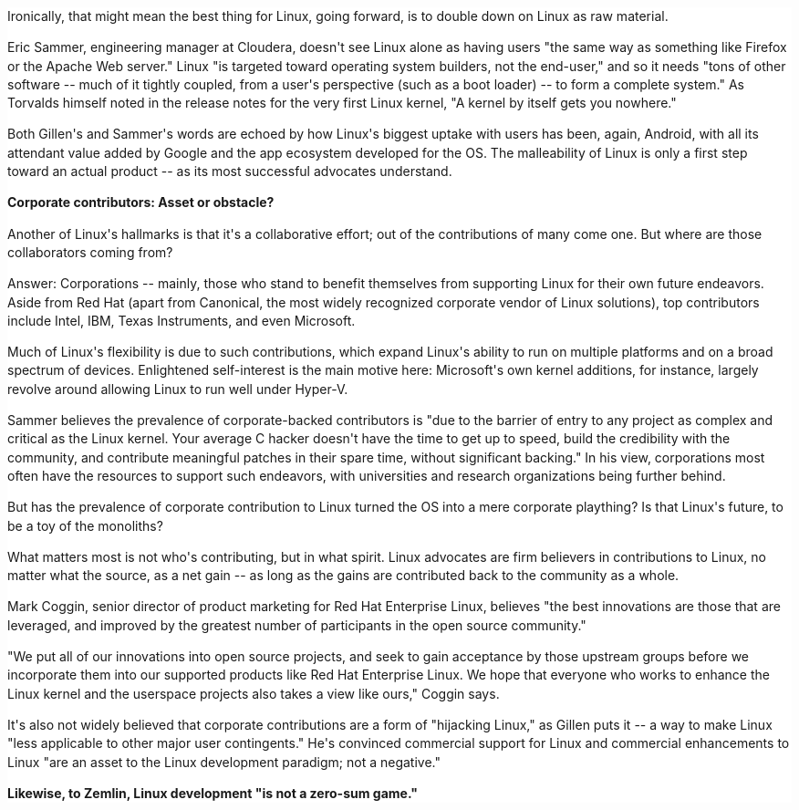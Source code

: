 Ironically, that might mean the best thing for Linux, going forward, is to double down on Linux as raw material.

Eric Sammer, engineering manager at Cloudera, doesn't see Linux alone as having users "the same way as something like Firefox or the Apache Web server." Linux "is targeted toward operating system builders, not the end-user," and so it needs "tons of other software -- much of it tightly coupled, from a user's perspective (such as a boot loader) -- to form a complete system." As Torvalds himself noted in the release notes for the very first Linux kernel, "A kernel by itself gets you nowhere."

Both Gillen's and Sammer's words are echoed by how Linux's biggest uptake with users has been, again, Android, with all its attendant value added by Google and the app ecosystem developed for the OS. The malleability of Linux is only a first step toward an actual product -- as its most successful advocates understand.

**Corporate contributors: Asset or obstacle?**

Another of Linux's hallmarks is that it's a collaborative effort; out of the contributions of many come one. But where are those collaborators coming from?

Answer: Corporations -- mainly, those who stand to benefit themselves from supporting Linux for their own future endeavors. Aside from Red Hat (apart from Canonical, the most widely recognized corporate vendor of Linux solutions), top contributors include Intel, IBM, Texas Instruments, and even Microsoft.

Much of Linux's flexibility is due to such contributions, which expand Linux's ability to run on multiple platforms and on a broad spectrum of devices. Enlightened self-interest is the main motive here: Microsoft's own kernel additions, for instance, largely revolve around allowing Linux to run well under Hyper-V.

Sammer believes the prevalence of corporate-backed contributors is "due to the barrier of entry to any project as complex and critical as the Linux kernel. Your average C hacker doesn't have the time to get up to speed, build the credibility with the community, and contribute meaningful patches in their spare time, without significant backing." In his view, corporations most often have the resources to support such endeavors, with universities and research organizations being further behind.

But has the prevalence of corporate contribution to Linux turned the OS into a mere corporate plaything? Is that Linux's future, to be a toy of the monoliths?

What matters most is not who's contributing, but in what spirit. Linux advocates are firm believers in contributions to Linux, no matter what the source, as a net gain -- as long as the gains are contributed back to the community as a whole. 

Mark Coggin, senior director of product marketing for Red Hat Enterprise Linux, believes "the best innovations are those that are leveraged, and improved by the greatest number of participants in the open source community."

"We put all of our innovations into open source projects, and seek to gain acceptance by those upstream groups before we incorporate them into our supported products like Red Hat Enterprise Linux. We hope that everyone who works to enhance the Linux kernel and the userspace projects also takes a view like ours," Coggin says.

It's also not widely believed that corporate contributions are a form of "hijacking Linux," as Gillen puts it -- a way to make Linux "less applicable to other major user contingents." He's convinced commercial support for Linux and commercial enhancements to Linux "are an asset to the Linux development paradigm; not a negative."

**Likewise, to Zemlin, Linux development "is not a zero-sum game."**
